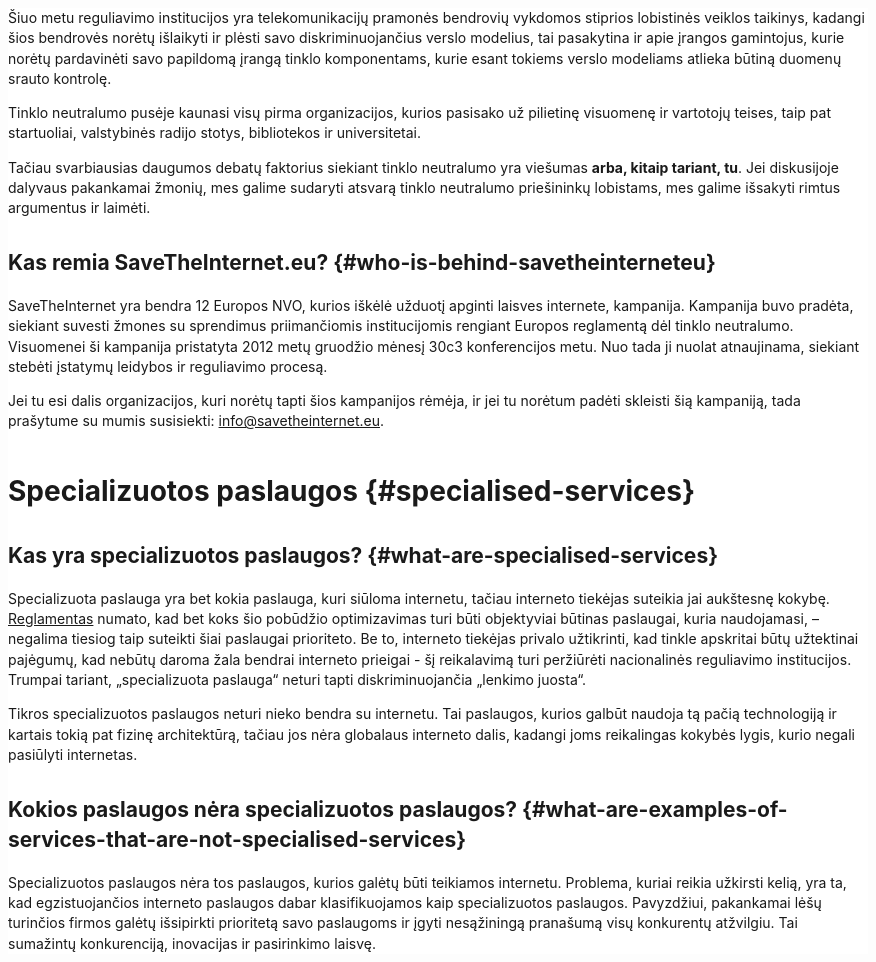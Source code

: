 Šiuo metu reguliavimo institucijos yra telekomunikacijų pramonės bendrovių vykdomos stiprios lobistinės veiklos taikinys, kadangi šios bendrovės norėtų išlaikyti ir plėsti savo diskriminuojančius verslo modelius, tai pasakytina ir apie įrangos gamintojus, kurie norėtų pardavinėti savo papildomą įrangą tinklo komponentams, kurie esant tokiems verslo modeliams atlieka būtiną duomenų srauto kontrolę.

Tinklo neutralumo pusėje kaunasi visų pirma organizacijos, kurios pasisako už pilietinę visuomenę ir vartotojų teises, taip pat startuoliai, valstybinės radijo stotys, bibliotekos ir universitetai.

Tačiau svarbiausias daugumos debatų faktorius siekiant tinklo neutralumo yra viešumas **arba, kitaip tariant, tu**. Jei diskusijoje dalyvaus pakankamai žmonių, mes galime sudaryti atsvarą tinklo neutralumo priešininkų lobistams, mes galime išsakyti rimtus argumentus ir laimėti.


## Kas remia SaveTheInternet.eu? {#who-is-behind-savetheinterneteu}

SaveTheInternet yra bendra 12 Europos NVO, kurios iškėlė užduotį apginti laisves internete, kampanija. Kampanija buvo pradėta, siekiant suvesti žmones su sprendimus priimančiomis institucijomis rengiant Europos reglamentą dėl tinklo neutralumo. Visuomenei ši kampanija pristatyta 2012 metų gruodžio mėnesį 30c3 konferencijos metu. Nuo tada ji nuolat atnaujinama, siekiant stebėti įstatymų leidybos ir reguliavimo procesą.

Jei tu esi dalis organizacijos, kuri norėtų tapti šios kampanijos rėmėja, ir jei tu norėtum padėti skleisti šią kampaniją, tada prašytume su mumis susisiekti: [info@savetheinternet.eu](mailto:info@savetheinternet.eu).


# Specializuotos paslaugos {#specialised-services}


## Kas yra specializuotos paslaugos? {#what-are-specialised-services}

Specializuota paslauga yra bet kokia paslauga, kuri siūloma internetu, tačiau interneto  tiekėjas suteikia jai aukštesnę kokybę. [Reglamentas](http://eur-lex.europa.eu/legal-content/EN/TXT/?uri=CELEX:32015R2120) numato, kad bet koks šio pobūdžio optimizavimas turi būti objektyviai būtinas paslaugai, kuria naudojamasi, – negalima tiesiog taip suteikti šiai paslaugai prioriteto. Be to, interneto tiekėjas privalo užtikrinti, kad tinkle apskritai būtų užtektinai pajėgumų, kad nebūtų daroma žala bendrai interneto prieigai - šį reikalavimą turi peržiūrėti nacionalinės reguliavimo institucijos. Trumpai tariant, „specializuota paslauga“ neturi tapti diskriminuojančia „lenkimo juosta“.

Tikros specializuotos paslaugos neturi nieko bendra su internetu. Tai paslaugos, kurios galbūt naudoja tą pačią technologiją ir kartais tokią pat fizinę architektūrą, tačiau jos nėra globalaus interneto dalis, kadangi joms reikalingas kokybės lygis, kurio negali pasiūlyti internetas.


## Kokios paslaugos nėra specializuotos paslaugos? {#what-are-examples-of-services-that-are-not-specialised-services}

Specializuotos paslaugos nėra tos paslaugos, kurios galėtų būti teikiamos internetu. Problema, kuriai reikia užkirsti kelią, yra ta, kad egzistuojančios interneto paslaugos dabar klasifikuojamos kaip specializuotos paslaugos. Pavyzdžiui, pakankamai lėšų turinčios firmos galėtų išsipirkti prioritetą savo paslaugoms ir įgyti nesąžiningą pranašumą visų konkurentų atžvilgiu. Tai sumažintų konkurenciją, inovacijas ir pasirinkimo laisvę.
